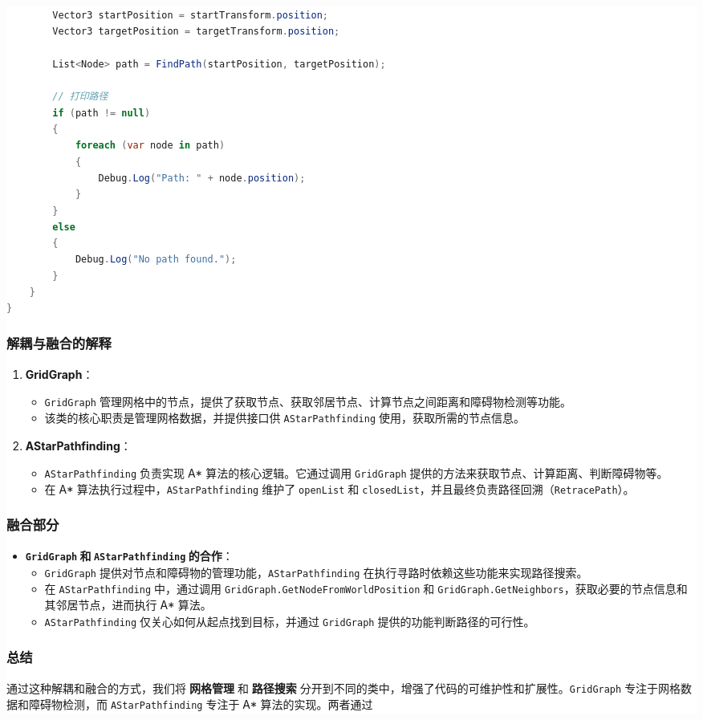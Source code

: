 ```csharp
        Vector3 startPosition = startTransform.position;
        Vector3 targetPosition = targetTransform.position;

        List<Node> path = FindPath(startPosition, targetPosition);

        // 打印路径
        if (path != null)
        {
            foreach (var node in path)
            {
                Debug.Log("Path: " + node.position);
            }
        }
        else
        {
            Debug.Log("No path found.");
        }
    }
}
```

### **解耦与融合的解释**

1. **GridGraph**：
   - `GridGraph` 管理网格中的节点，提供了获取节点、获取邻居节点、计算节点之间距离和障碍物检测等功能。
   - 该类的核心职责是管理网格数据，并提供接口供 `AStarPathfinding` 使用，获取所需的节点信息。

2. **AStarPathfinding**：
   - `AStarPathfinding` 负责实现 A* 算法的核心逻辑。它通过调用 `GridGraph` 提供的方法来获取节点、计算距离、判断障碍物等。
   - 在 A* 算法执行过程中，`AStarPathfinding` 维护了 `openList` 和 `closedList`，并且最终负责路径回溯（`RetracePath`）。

### **融合部分**

- **`GridGraph` 和 `AStarPathfinding` 的合作**：
   - `GridGraph` 提供对节点和障碍物的管理功能，`AStarPathfinding` 在执行寻路时依赖这些功能来实现路径搜索。
   - 在 `AStarPathfinding` 中，通过调用 `GridGraph.GetNodeFromWorldPosition` 和 `GridGraph.GetNeighbors`，获取必要的节点信息和其邻居节点，进而执行 A* 算法。
   - `AStarPathfinding` 仅关心如何从起点找到目标，并通过 `GridGraph` 提供的功能判断路径的可行性。

### **总结**

通过这种解耦和融合的方式，我们将 **网格管理** 和 **路径搜索** 分开到不同的类中，增强了代码的可维护性和扩展性。`GridGraph` 专注于网格数据和障碍物检测，而 `AStarPathfinding` 专注于 A* 算法的实现。两者通过